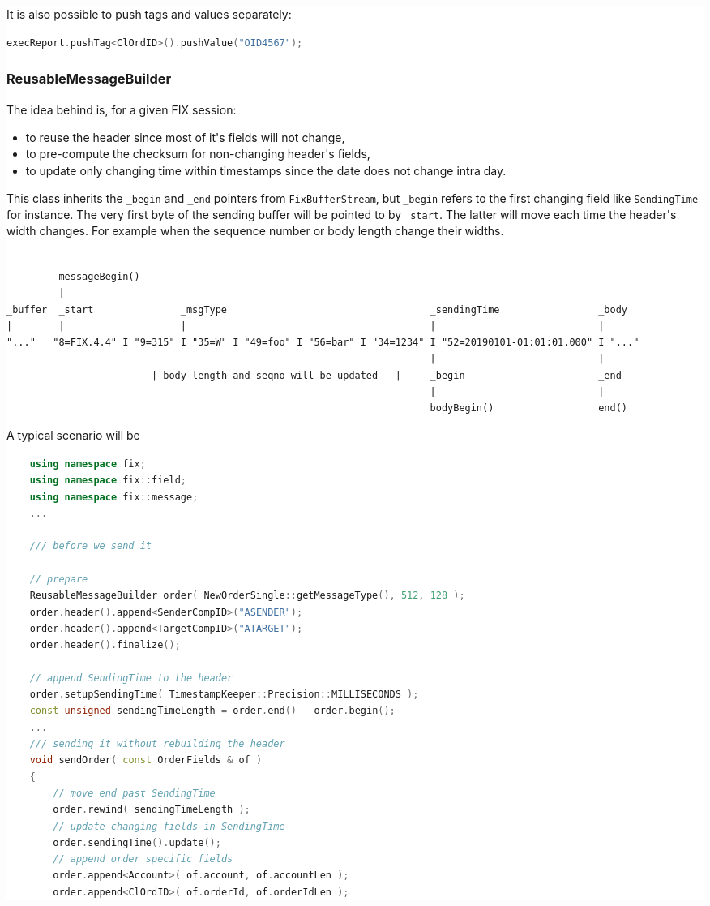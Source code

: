 It is also possible to push tags and values separately:
```cpp
execReport.pushTag<ClOrdID>().pushValue("OID4567");
```

### ReusableMessageBuilder
The idea behind is, for a given FIX session:
- to reuse the header since most of it's fields will not change,
- to pre-compute the checksum for non-changing header's fields,
- to update only changing time within timestamps since the date does not change intra day.

This class inherits the `_begin` and `_end` pointers from `FixBufferStream`, but `_begin` refers to the first changing field like `SendingTime` for instance. The very first byte of the sending buffer will be pointed to by `_start`. The latter will move each time the header's width changes. For example when the sequence number or body length change their widths.
```

         messageBegin()
         |
_buffer  _start               _msgType                                   _sendingTime                 _body
|        |                    |                                          |                            |
"..."   "8=FIX.4.4" I "9=315" I "35=W" I "49=foo" I "56=bar" I "34=1234" I "52=20190101-01:01:01.000" I "..."
                         ---                                       ----  |                            |
                         | body length and seqno will be updated   |     _begin                       _end
                                                                         |                            |
                                                                         bodyBegin()                  end()

```

A typical scenario will be

```cpp
    using namespace fix;
    using namespace fix::field;
    using namespace fix::message;
    ...

    /// before we send it

    // prepare
    ReusableMessageBuilder order( NewOrderSingle::getMessageType(), 512, 128 );
    order.header().append<SenderCompID>("ASENDER");
    order.header().append<TargetCompID>("ATARGET");
    order.header().finalize();

    // append SendingTime to the header
    order.setupSendingTime( TimestampKeeper::Precision::MILLISECONDS );
    const unsigned sendingTimeLength = order.end() - order.begin();
    ...
    /// sending it without rebuilding the header
    void sendOrder( const OrderFields & of )
    {
        // move end past SendingTime
        order.rewind( sendingTimeLength );
        // update changing fields in SendingTime
        order.sendingTime().update();
        // append order specific fields
        order.append<Account>( of.account, of.accountLen );
        order.append<ClOrdID>( of.orderId, of.orderIdLen );
```